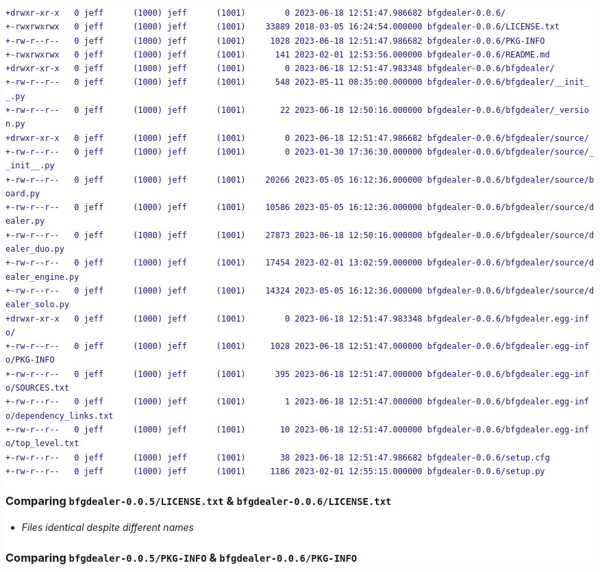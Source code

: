 ```diff
+drwxr-xr-x   0 jeff      (1000) jeff      (1001)        0 2023-06-18 12:51:47.986682 bfgdealer-0.0.6/
+-rwxrwxrwx   0 jeff      (1000) jeff      (1001)    33889 2018-03-05 16:24:54.000000 bfgdealer-0.0.6/LICENSE.txt
+-rw-r--r--   0 jeff      (1000) jeff      (1001)     1028 2023-06-18 12:51:47.986682 bfgdealer-0.0.6/PKG-INFO
+-rwxrwxrwx   0 jeff      (1000) jeff      (1001)      141 2023-02-01 12:53:56.000000 bfgdealer-0.0.6/README.md
+drwxr-xr-x   0 jeff      (1000) jeff      (1001)        0 2023-06-18 12:51:47.983348 bfgdealer-0.0.6/bfgdealer/
+-rw-r--r--   0 jeff      (1000) jeff      (1001)      548 2023-05-11 08:35:00.000000 bfgdealer-0.0.6/bfgdealer/__init__.py
+-rw-r--r--   0 jeff      (1000) jeff      (1001)       22 2023-06-18 12:50:16.000000 bfgdealer-0.0.6/bfgdealer/_version.py
+drwxr-xr-x   0 jeff      (1000) jeff      (1001)        0 2023-06-18 12:51:47.986682 bfgdealer-0.0.6/bfgdealer/source/
+-rw-r--r--   0 jeff      (1000) jeff      (1001)        0 2023-01-30 17:36:30.000000 bfgdealer-0.0.6/bfgdealer/source/__init__.py
+-rw-r--r--   0 jeff      (1000) jeff      (1001)    20266 2023-05-05 16:12:36.000000 bfgdealer-0.0.6/bfgdealer/source/board.py
+-rw-r--r--   0 jeff      (1000) jeff      (1001)    10586 2023-05-05 16:12:36.000000 bfgdealer-0.0.6/bfgdealer/source/dealer.py
+-rw-r--r--   0 jeff      (1000) jeff      (1001)    27873 2023-06-18 12:50:16.000000 bfgdealer-0.0.6/bfgdealer/source/dealer_duo.py
+-rw-r--r--   0 jeff      (1000) jeff      (1001)    17454 2023-02-01 13:02:59.000000 bfgdealer-0.0.6/bfgdealer/source/dealer_engine.py
+-rw-r--r--   0 jeff      (1000) jeff      (1001)    14324 2023-05-05 16:12:36.000000 bfgdealer-0.0.6/bfgdealer/source/dealer_solo.py
+drwxr-xr-x   0 jeff      (1000) jeff      (1001)        0 2023-06-18 12:51:47.983348 bfgdealer-0.0.6/bfgdealer.egg-info/
+-rw-r--r--   0 jeff      (1000) jeff      (1001)     1028 2023-06-18 12:51:47.000000 bfgdealer-0.0.6/bfgdealer.egg-info/PKG-INFO
+-rw-r--r--   0 jeff      (1000) jeff      (1001)      395 2023-06-18 12:51:47.000000 bfgdealer-0.0.6/bfgdealer.egg-info/SOURCES.txt
+-rw-r--r--   0 jeff      (1000) jeff      (1001)        1 2023-06-18 12:51:47.000000 bfgdealer-0.0.6/bfgdealer.egg-info/dependency_links.txt
+-rw-r--r--   0 jeff      (1000) jeff      (1001)       10 2023-06-18 12:51:47.000000 bfgdealer-0.0.6/bfgdealer.egg-info/top_level.txt
+-rw-r--r--   0 jeff      (1000) jeff      (1001)       38 2023-06-18 12:51:47.986682 bfgdealer-0.0.6/setup.cfg
+-rw-r--r--   0 jeff      (1000) jeff      (1001)     1186 2023-02-01 12:55:15.000000 bfgdealer-0.0.6/setup.py
```

### Comparing `bfgdealer-0.0.5/LICENSE.txt` & `bfgdealer-0.0.6/LICENSE.txt`

 * *Files identical despite different names*

### Comparing `bfgdealer-0.0.5/PKG-INFO` & `bfgdealer-0.0.6/PKG-INFO`
